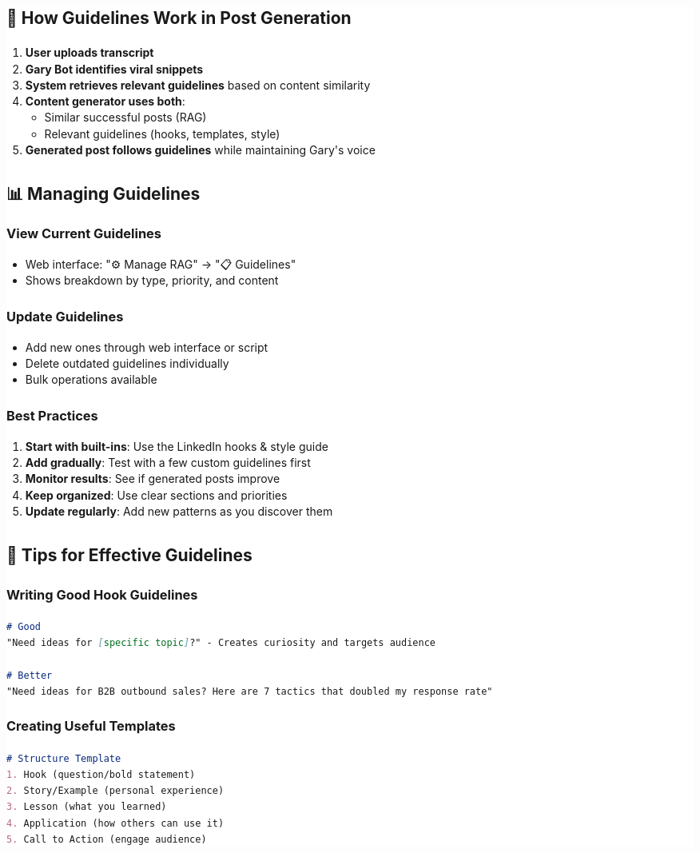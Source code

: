 ## 🔧 How Guidelines Work in Post Generation

1. **User uploads transcript**
2. **Gary Bot identifies viral snippets**
3. **System retrieves relevant guidelines** based on content similarity
4. **Content generator uses both**:
   - Similar successful posts (RAG)
   - Relevant guidelines (hooks, templates, style)
5. **Generated post follows guidelines** while maintaining Gary's voice

## 📊 Managing Guidelines

### View Current Guidelines
- Web interface: "⚙️ Manage RAG" → "📋 Guidelines"
- Shows breakdown by type, priority, and content

### Update Guidelines
- Add new ones through web interface or script
- Delete outdated guidelines individually
- Bulk operations available

### Best Practices
1. **Start with built-ins**: Use the LinkedIn hooks & style guide
2. **Add gradually**: Test with a few custom guidelines first
3. **Monitor results**: See if generated posts improve
4. **Keep organized**: Use clear sections and priorities
5. **Update regularly**: Add new patterns as you discover them

## 🎯 Tips for Effective Guidelines

### Writing Good Hook Guidelines
```markdown
# Good
"Need ideas for [specific topic]?" - Creates curiosity and targets audience

# Better  
"Need ideas for B2B outbound sales? Here are 7 tactics that doubled my response rate"
```

### Creating Useful Templates
```markdown
# Structure Template
1. Hook (question/bold statement)
2. Story/Example (personal experience)
3. Lesson (what you learned)
4. Application (how others can use it)
5. Call to Action (engage audience)
```
